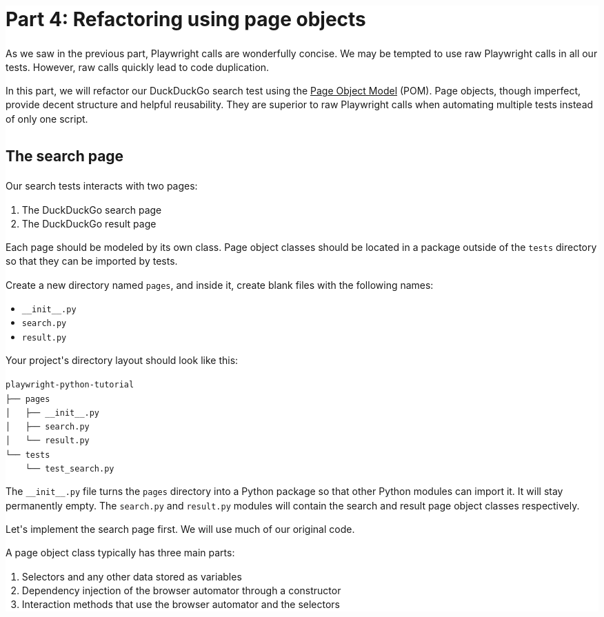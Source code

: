 # Part 4: Refactoring using page objects

As we saw in the previous part, Playwright calls are wonderfully concise.
We may be tempted to use raw Playwright calls in all our tests.
However, raw calls quickly lead to code duplication.

In this part, we will refactor our DuckDuckGo search test using the
[Page Object Model](https://www.selenium.dev/documentation/guidelines/page_object_models/) (POM).
Page objects, though imperfect, provide decent structure and helpful reusability.
They are superior to raw Playwright calls when automating multiple tests instead of only one script.


## The search page

Our search tests interacts with two pages:

1. The DuckDuckGo search page
2. The DuckDuckGo result page

Each page should be modeled by its own class.
Page object classes should be located in a package outside of the `tests` directory so that they can be imported by tests.

Create a new directory named `pages`, and inside it, create blank files with the following names:

* `__init__.py`
* `search.py`
* `result.py`

Your project's directory layout should look like this:

```
playwright-python-tutorial
├── pages
│   ├── __init__.py
│   ├── search.py
│   └── result.py
└── tests
    └── test_search.py
```

The `__init__.py` file turns the `pages` directory into a Python package so that other Python modules can import it.
It will stay permanently empty.
The `search.py` and `result.py` modules will contain the search and result page object classes respectively.

Let's implement the search page first.
We will use much of our original code.

A page object class typically has three main parts:

1. Selectors and any other data stored as variables
2. Dependency injection of the browser automator through a constructor
3. Interaction methods that use the browser automator and the selectors
